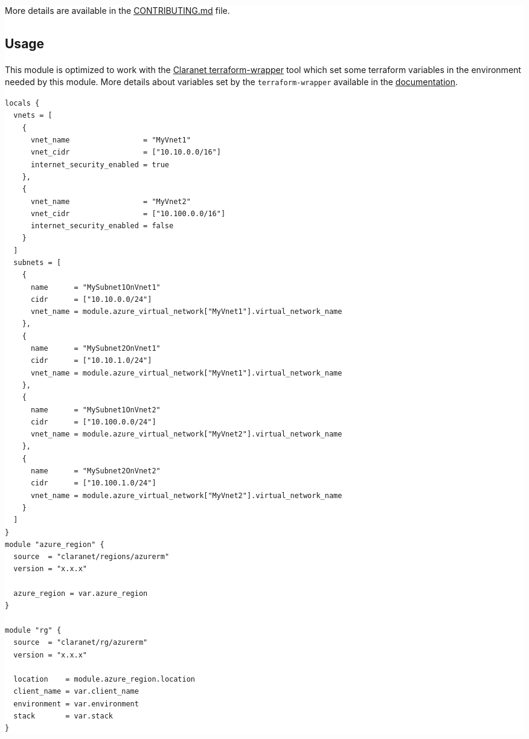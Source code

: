 More details are available in the [CONTRIBUTING.md](./CONTRIBUTING.md#pull-request-process) file.

## Usage

This module is optimized to work with the [Claranet terraform-wrapper](https://github.com/claranet/terraform-wrapper) tool
which set some terraform variables in the environment needed by this module.
More details about variables set by the `terraform-wrapper` available in the [documentation](https://github.com/claranet/terraform-wrapper#environment).

```hcl
locals {
  vnets = [
    {
      vnet_name                 = "MyVnet1"
      vnet_cidr                 = ["10.10.0.0/16"]
      internet_security_enabled = true
    },
    {
      vnet_name                 = "MyVnet2"
      vnet_cidr                 = ["10.100.0.0/16"]
      internet_security_enabled = false
    }
  ]
  subnets = [
    {
      name      = "MySubnet1OnVnet1"
      cidr      = ["10.10.0.0/24"]
      vnet_name = module.azure_virtual_network["MyVnet1"].virtual_network_name
    },
    {
      name      = "MySubnet2OnVnet1"
      cidr      = ["10.10.1.0/24"]
      vnet_name = module.azure_virtual_network["MyVnet1"].virtual_network_name
    },
    {
      name      = "MySubnet1OnVnet2"
      cidr      = ["10.100.0.0/24"]
      vnet_name = module.azure_virtual_network["MyVnet2"].virtual_network_name
    },
    {
      name      = "MySubnet2OnVnet2"
      cidr      = ["10.100.1.0/24"]
      vnet_name = module.azure_virtual_network["MyVnet2"].virtual_network_name
    }
  ]
}
module "azure_region" {
  source  = "claranet/regions/azurerm"
  version = "x.x.x"

  azure_region = var.azure_region
}

module "rg" {
  source  = "claranet/rg/azurerm"
  version = "x.x.x"

  location    = module.azure_region.location
  client_name = var.client_name
  environment = var.environment
  stack       = var.stack
}

```